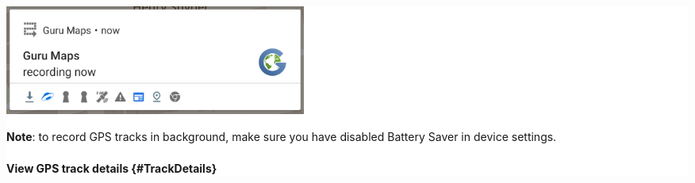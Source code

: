 <img src="/assets/track_ercording_notification.png" width="375" />

**Note**: to record GPS tracks in background, make sure you have disabled Battery Saver in device settings.

#### View GPS track details {#TrackDetails}
